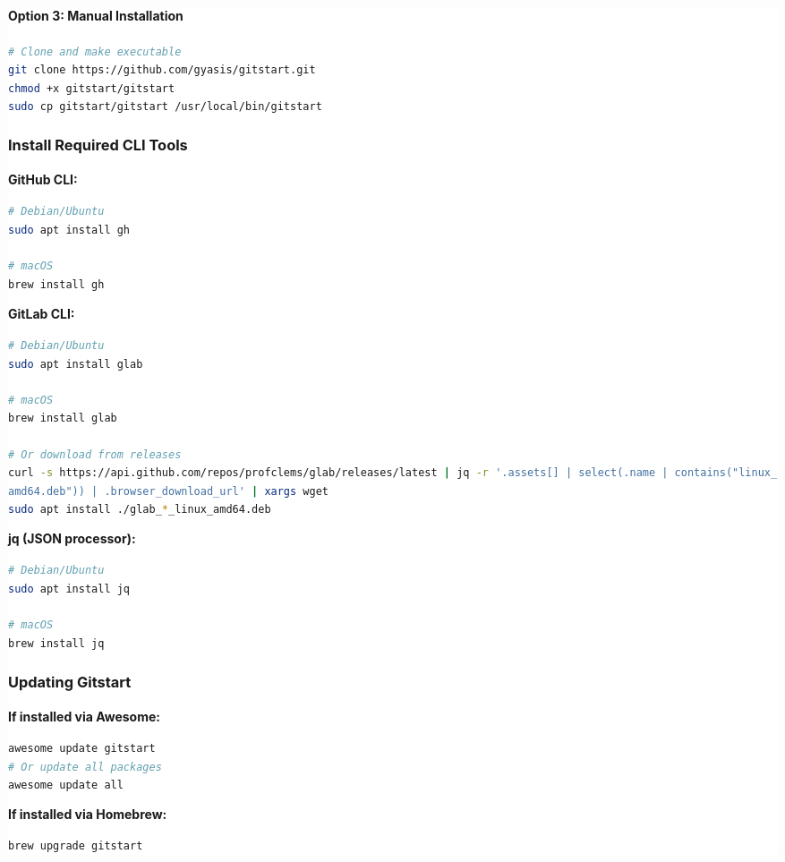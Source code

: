 #### Option 3: Manual Installation
```bash
# Clone and make executable
git clone https://github.com/gyasis/gitstart.git
chmod +x gitstart/gitstart
sudo cp gitstart/gitstart /usr/local/bin/gitstart
```

### Install Required CLI Tools

**GitHub CLI:**
```bash
# Debian/Ubuntu
sudo apt install gh

# macOS
brew install gh
```

**GitLab CLI:**
```bash
# Debian/Ubuntu
sudo apt install glab

# macOS
brew install glab

# Or download from releases
curl -s https://api.github.com/repos/profclems/glab/releases/latest | jq -r '.assets[] | select(.name | contains("linux_amd64.deb")) | .browser_download_url' | xargs wget
sudo apt install ./glab_*_linux_amd64.deb
```

**jq (JSON processor):**
```bash
# Debian/Ubuntu
sudo apt install jq

# macOS
brew install jq
```

### Updating Gitstart

**If installed via Awesome:**
```bash
awesome update gitstart
# Or update all packages
awesome update all
```

**If installed via Homebrew:**
```bash
brew upgrade gitstart
```

